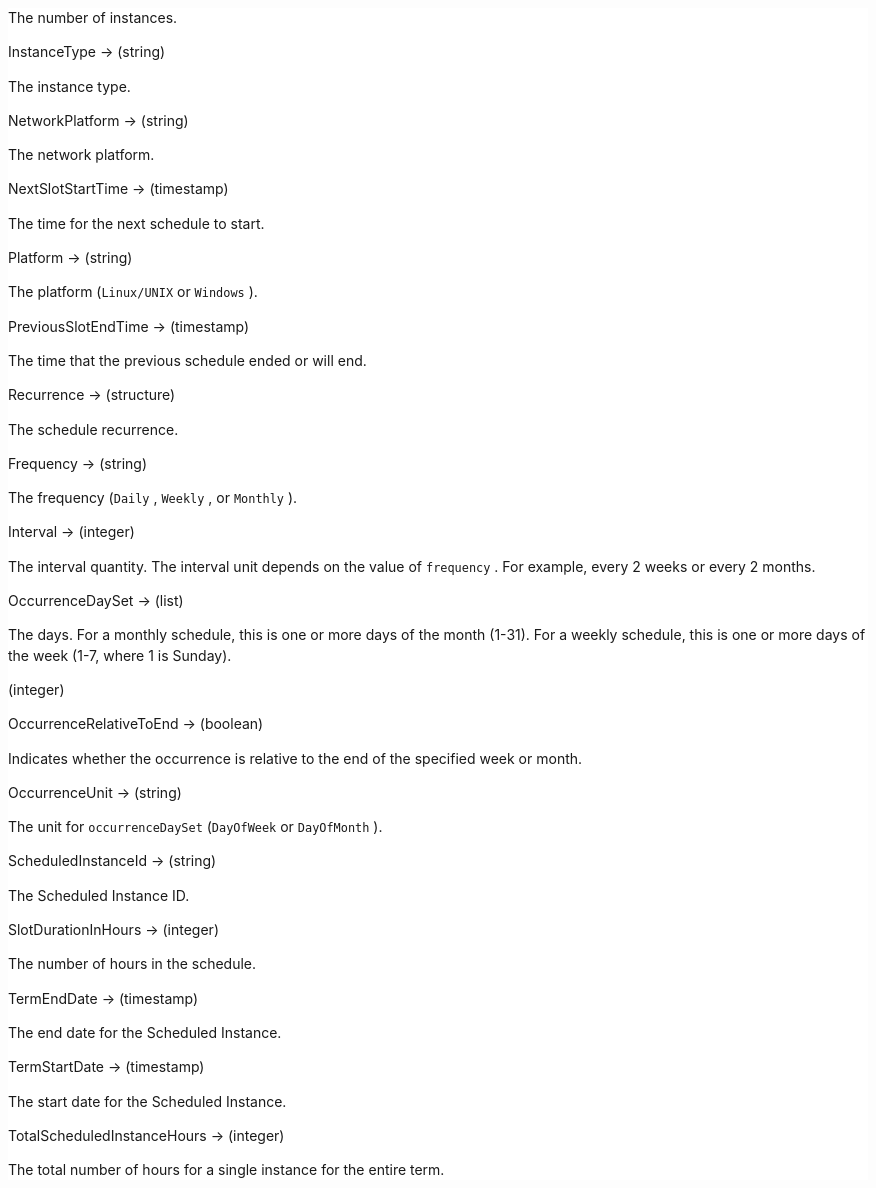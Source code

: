 The number of instances.

InstanceType -> (string)

The instance type.

NetworkPlatform -> (string)

The network platform.

NextSlotStartTime -> (timestamp)

The time for the next schedule to start.

Platform -> (string)

The platform (`Linux/UNIX` or `Windows` ).

PreviousSlotEndTime -> (timestamp)

The time that the previous schedule ended or will end.

Recurrence -> (structure)

The schedule recurrence.

Frequency -> (string)

The frequency (`Daily` , `Weekly` , or `Monthly` ).

Interval -> (integer)

The interval quantity. The interval unit depends on the value of `frequency` . For example, every 2 weeks or every 2 months.

OccurrenceDaySet -> (list)

The days. For a monthly schedule, this is one or more days of the month (1-31). For a weekly schedule, this is one or more days of the week (1-7, where 1 is Sunday).

(integer)

OccurrenceRelativeToEnd -> (boolean)

Indicates whether the occurrence is relative to the end of the specified week or month.

OccurrenceUnit -> (string)

The unit for `occurrenceDaySet` (`DayOfWeek` or `DayOfMonth` ).

ScheduledInstanceId -> (string)

The Scheduled Instance ID.

SlotDurationInHours -> (integer)

The number of hours in the schedule.

TermEndDate -> (timestamp)

The end date for the Scheduled Instance.

TermStartDate -> (timestamp)

The start date for the Scheduled Instance.

TotalScheduledInstanceHours -> (integer)

The total number of hours for a single instance for the entire term.